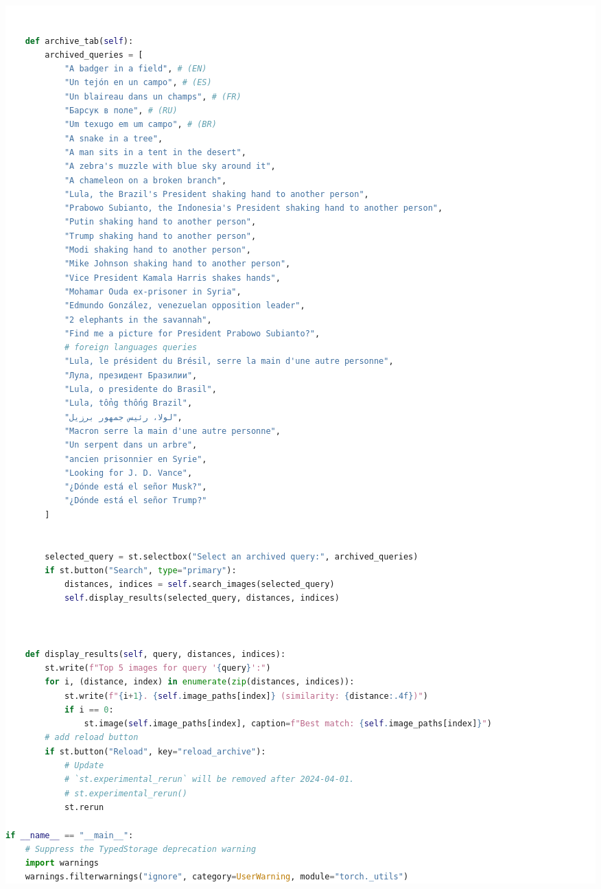 ```python
        

    def archive_tab(self):
        archived_queries = [            
            "A badger in a field", # (EN)
            "Un tejón en un campo", # (ES)
            "Un blaireau dans un champs", # (FR)
            "Барсук в поле", # (RU)
            "Um texugo em um campo", # (BR)
            "A snake in a tree",
            "A man sits in a tent in the desert",
            "A zebra's muzzle with blue sky around it",
            "A chameleon on a broken branch",
            "Lula, the Brazil's President shaking hand to another person",
            "Prabowo Subianto, the Indonesia's President shaking hand to another person",
            "Putin shaking hand to another person",
            "Trump shaking hand to another person",
            "Modi shaking hand to another person",
            "Mike Johnson shaking hand to another person",
            "Vice President Kamala Harris shakes hands",
            "Mohamar Ouda ex-prisoner in Syria",
            "Edmundo González, venezuelan opposition leader",
            "2 elephants in the savannah",
            "Find me a picture for President Prabowo Subianto?",
            # foreign languages queries
            "Lula, le président du Brésil, serre la main d'une autre personne",
            "Лула, президент Бразилии",
            "Lula, o presidente do Brasil",
            "Lula, tổng thống Brazil",
            "لولا، رئیس جمهور برزیل",
            "Macron serre la main d'une autre personne",
            "Un serpent dans un arbre",
            "ancien prisonnier en Syrie",
            "Looking for J. D. Vance",
            "¿Dónde está el señor Musk?",
            "¿Dónde está el señor Trump?"
        ]


        selected_query = st.selectbox("Select an archived query:", archived_queries)
        if st.button("Search", type="primary"):
            distances, indices = self.search_images(selected_query)
            self.display_results(selected_query, distances, indices)
        
        

    def display_results(self, query, distances, indices):
        st.write(f"Top 5 images for query '{query}':")
        for i, (distance, index) in enumerate(zip(distances, indices)):
            st.write(f"{i+1}. {self.image_paths[index]} (similarity: {distance:.4f})")
            if i == 0:
                st.image(self.image_paths[index], caption=f"Best match: {self.image_paths[index]}")
        # add reload button
        if st.button("Reload", key="reload_archive"):
            # Update
            # `st.experimental_rerun` will be removed after 2024-04-01.
            # st.experimental_rerun()
            st.rerun

if __name__ == "__main__":
    # Suppress the TypedStorage deprecation warning
    import warnings
    warnings.filterwarnings("ignore", category=UserWarning, module="torch._utils")
```